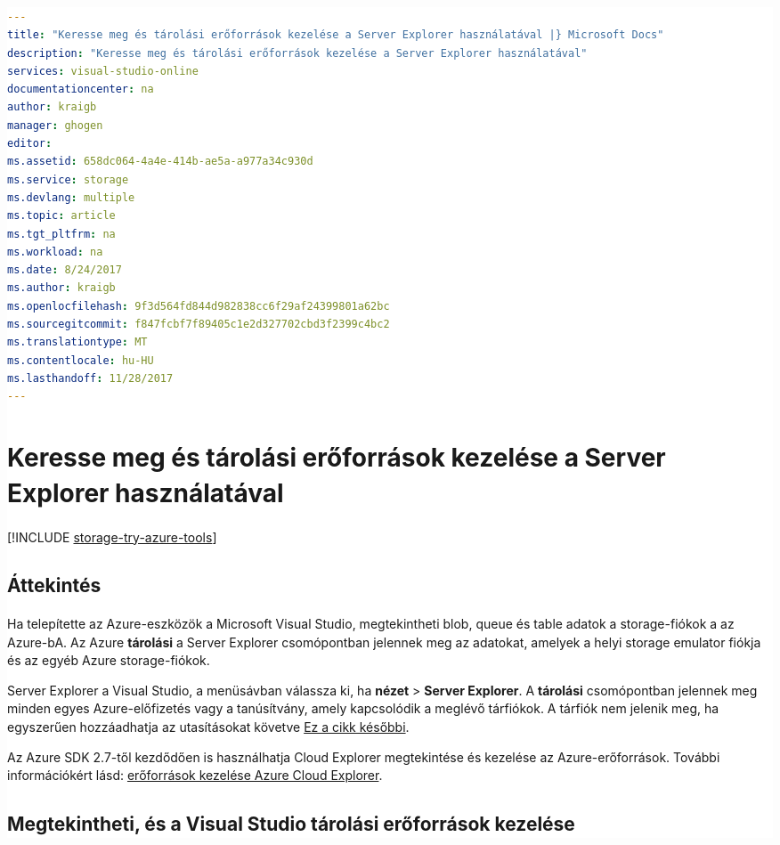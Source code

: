 ```yaml
---
title: "Keresse meg és tárolási erőforrások kezelése a Server Explorer használatával |} Microsoft Docs"
description: "Keresse meg és tárolási erőforrások kezelése a Server Explorer használatával"
services: visual-studio-online
documentationcenter: na
author: kraigb
manager: ghogen
editor: 
ms.assetid: 658dc064-4a4e-414b-ae5a-a977a34c930d
ms.service: storage
ms.devlang: multiple
ms.topic: article
ms.tgt_pltfrm: na
ms.workload: na
ms.date: 8/24/2017
ms.author: kraigb
ms.openlocfilehash: 9f3d564fd844d982838cc6f29af24399801a62bc
ms.sourcegitcommit: f847fcbf7f89405c1e2d327702cbd3f2399c4bc2
ms.translationtype: MT
ms.contentlocale: hu-HU
ms.lasthandoff: 11/28/2017
---
```

# <a name="browse-and-manage-storage-resources-by-using-server-explorer"></a>Keresse meg és tárolási erőforrások kezelése a Server Explorer használatával

[!INCLUDE [storage-try-azure-tools](../includes/storage-try-azure-tools.md)]

## <a name="overview"></a>Áttekintés

Ha telepítette az Azure-eszközök a Microsoft Visual Studio, megtekintheti blob, queue és table adatok a storage-fiókok a az Azure-bA. Az Azure **tárolási** a Server Explorer csomópontban jelennek meg az adatokat, amelyek a helyi storage emulator fiókja és az egyéb Azure storage-fiókok.

Server Explorer a Visual Studio, a menüsávban válassza ki, ha **nézet** > **Server Explorer**. A **tárolási** csomópontban jelennek meg minden egyes Azure-előfizetés vagy a tanúsítvány, amely kapcsolódik a meglévő tárfiókok. A tárfiók nem jelenik meg, ha egyszerűen hozzáadhatja az utasításokat követve [Ez a cikk későbbi](#add-storage-accounts-by-using-server-explorer).

Az Azure SDK 2.7-től kezdődően is használhatja Cloud Explorer megtekintése és kezelése az Azure-erőforrások. További információkért lásd: [erőforrások kezelése Azure Cloud Explorer](vs-azure-tools-resources-managing-with-cloud-explorer.md).

## <a name="view-and-manage-storage-resources-in-visual-studio"></a>Megtekintheti, és a Visual Studio tárolási erőforrások kezelése
